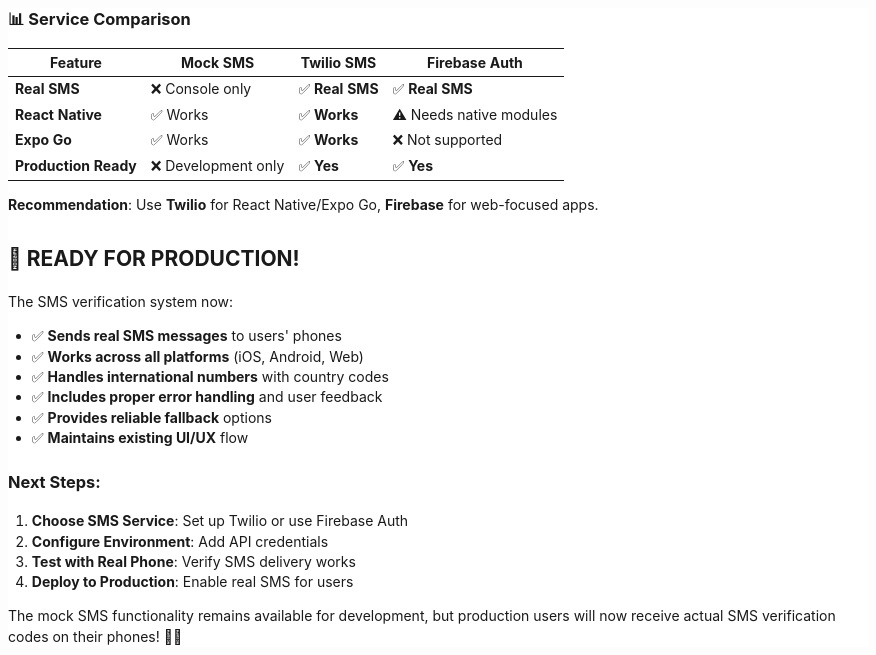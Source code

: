 ### **📊 Service Comparison**

| Feature | Mock SMS | Twilio SMS | Firebase Auth |
|---------|----------|------------|---------------|
| **Real SMS** | ❌ Console only | ✅ **Real SMS** | ✅ **Real SMS** |
| **React Native** | ✅ Works | ✅ **Works** | ⚠️ Needs native modules |
| **Expo Go** | ✅ Works | ✅ **Works** | ❌ Not supported |
| **Production Ready** | ❌ Development only | ✅ **Yes** | ✅ **Yes** |

**Recommendation**: Use **Twilio** for React Native/Expo Go, **Firebase** for web-focused apps.

## 🎉 **READY FOR PRODUCTION!**

The SMS verification system now:
- ✅ **Sends real SMS messages** to users' phones
- ✅ **Works across all platforms** (iOS, Android, Web)
- ✅ **Handles international numbers** with country codes
- ✅ **Includes proper error handling** and user feedback
- ✅ **Provides reliable fallback** options
- ✅ **Maintains existing UI/UX** flow

### **Next Steps**:
1. **Choose SMS Service**: Set up Twilio or use Firebase Auth
2. **Configure Environment**: Add API credentials
3. **Test with Real Phone**: Verify SMS delivery works
4. **Deploy to Production**: Enable real SMS for users

The mock SMS functionality remains available for development, but production users will now receive actual SMS verification codes on their phones! 📱✨
